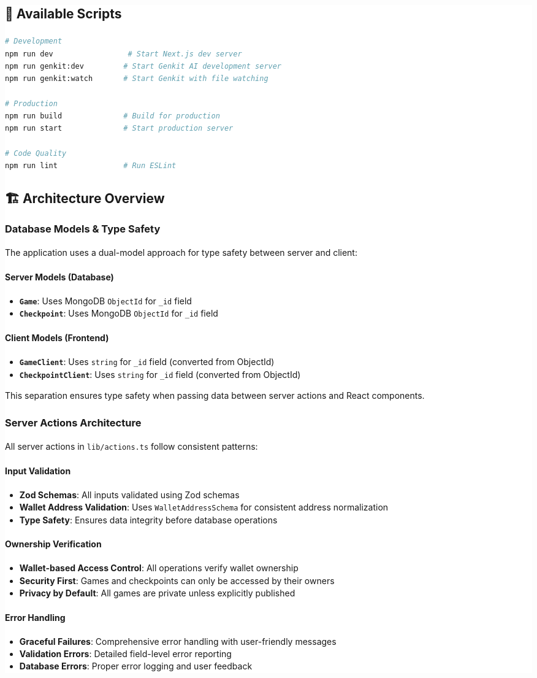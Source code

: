 
## 🔧 Available Scripts

```bash
# Development
npm run dev                 # Start Next.js dev server
npm run genkit:dev         # Start Genkit AI development server
npm run genkit:watch       # Start Genkit with file watching

# Production
npm run build              # Build for production
npm run start              # Start production server

# Code Quality
npm run lint               # Run ESLint
```

## 🏗 Architecture Overview

### Database Models & Type Safety

The application uses a dual-model approach for type safety between server and client:

#### Server Models (Database)
- **`Game`**: Uses MongoDB `ObjectId` for `_id` field
- **`Checkpoint`**: Uses MongoDB `ObjectId` for `_id` field

#### Client Models (Frontend)
- **`GameClient`**: Uses `string` for `_id` field (converted from ObjectId)
- **`CheckpointClient`**: Uses `string` for `_id` field (converted from ObjectId)

This separation ensures type safety when passing data between server actions and React components.

### Server Actions Architecture

All server actions in `lib/actions.ts` follow consistent patterns:

#### Input Validation
- **Zod Schemas**: All inputs validated using Zod schemas
- **Wallet Address Validation**: Uses `WalletAddressSchema` for consistent address normalization
- **Type Safety**: Ensures data integrity before database operations

#### Ownership Verification
- **Wallet-based Access Control**: All operations verify wallet ownership
- **Security First**: Games and checkpoints can only be accessed by their owners
- **Privacy by Default**: All games are private unless explicitly published

#### Error Handling
- **Graceful Failures**: Comprehensive error handling with user-friendly messages
- **Validation Errors**: Detailed field-level error reporting
- **Database Errors**: Proper error logging and user feedback
